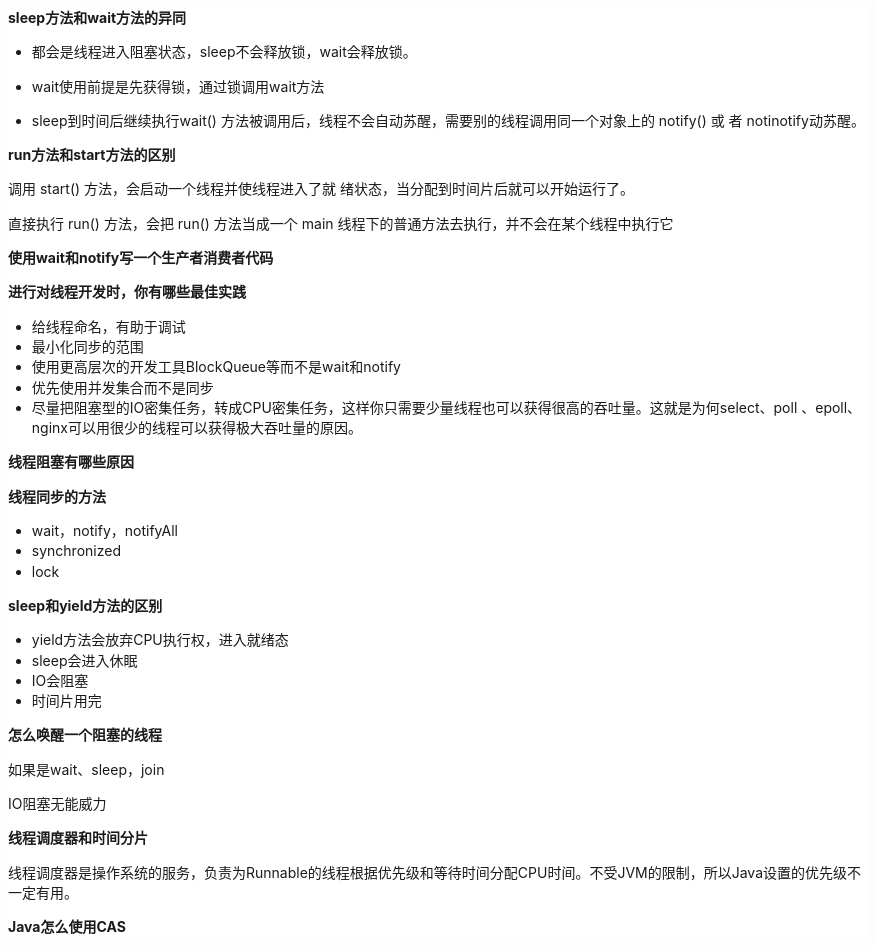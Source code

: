 

**sleep方法和wait方法的异同**

* 都会是线程进入阻塞状态，sleep不会释放锁，wait会释放锁。
* wait使用前提是先获得锁，通过锁调用wait方法

* sleep到时间后继续执行wait() 方法被调用后，线程不会自动苏醒，需要别的线程调用同一个对象上的 notify() 或 者 notinotify动苏醒。



**run方法和start方法的区别**

调用 start() 方法，会启动一个线程并使线程进入了就 绪状态，当分配到时间片后就可以开始运行了。

直接执行 run() 方法，会把 run() 方法当成一个 main 线程下的普通方法去执行，并不会在某个线程中执行它



**使用wait和notify写一个生产者消费者代码**



**进行对线程开发时，你有哪些最佳实践**

* 给线程命名，有助于调试
* 最小化同步的范围
* 使用更高层次的开发工具BlockQueue等而不是wait和notify
* 优先使用并发集合而不是同步
* 尽量把阻塞型的IO密集任务，转成CPU密集任务，这样你只需要少量线程也可以获得很高的吞吐量。这就是为何select、poll 、epoll、nginx可以用很少的线程可以获得极大吞吐量的原因。 



**线程阻塞有哪些原因**



**线程同步的方法**

* wait，notify，notifyAll
* synchronized
* lock



**sleep和yield方法的区别**

* yield方法会放弃CPU执行权，进入就绪态
* sleep会进入休眠
* IO会阻塞
* 时间片用完



**怎么唤醒一个阻塞的线程**

如果是wait、sleep，join

IO阻塞无能威力



**线程调度器和时间分片**

线程调度器是操作系统的服务，负责为Runnable的线程根据优先级和等待时间分配CPU时间。不受JVM的限制，所以Java设置的优先级不一定有用。



**Java怎么使用CAS**
